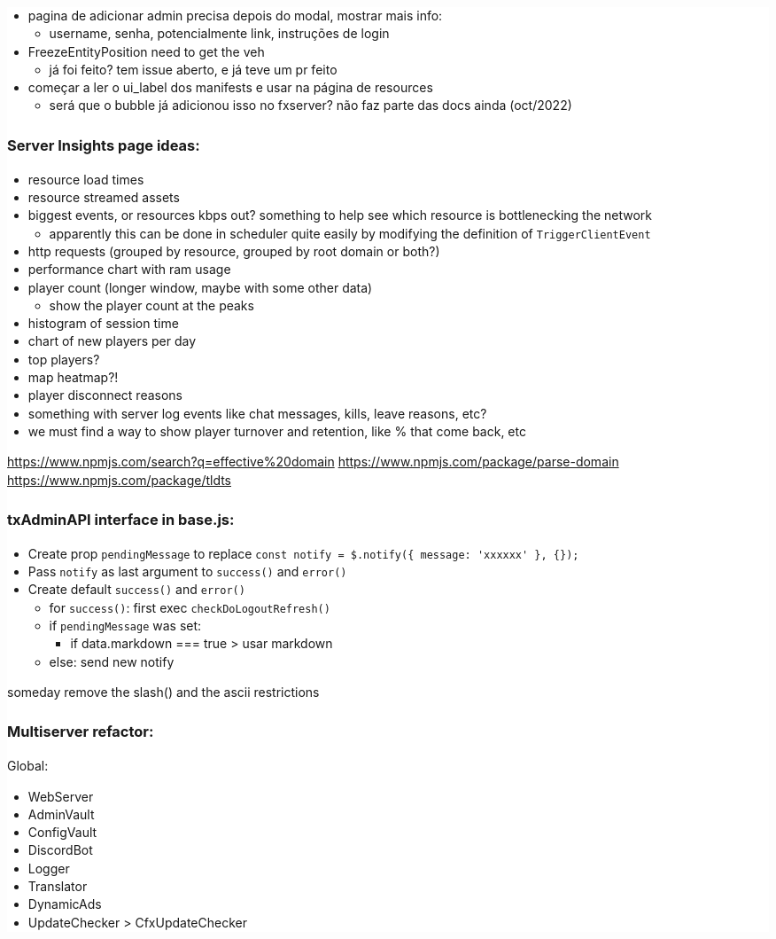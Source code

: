 - pagina de adicionar admin precisa depois do modal, mostrar mais info:
    - username, senha, potencialmente link, instruções de login
- FreezeEntityPosition need to get the veh
    - já foi feito? tem issue aberto, e já teve um pr feito
- começar a ler o ui_label dos manifests e usar na página de resources
    - será que o bubble já adicionou isso no fxserver? não faz parte das docs ainda (oct/2022)


### Server Insights page ideas:
- resource load times
- resource streamed assets
- biggest events, or resources kbps out? something to help see which resource is bottlenecking the network
    - apparently this can be done in scheduler quite easily by modifying the definition of `TriggerClientEvent`
- http requests (grouped by resource, grouped by root domain or both?)
- performance chart with ram usage
- player count (longer window, maybe with some other data)
    - show the player count at the peaks
- histogram of session time
- chart of new players per day
- top players? 
- map heatmap?!
- player disconnect reasons
- something with server log events like chat messages, kills, leave reasons, etc?
- we must find a way to show player turnover and retention, like % that come back, etc

https://www.npmjs.com/search?q=effective%20domain
https://www.npmjs.com/package/parse-domain
https://www.npmjs.com/package/tldts

### txAdminAPI interface in base.js:
- Create prop `pendingMessage` to replace `const notify = $.notify({ message: 'xxxxxx' }, {});`
- Pass `notify` as last argument to `success()` and `error()`
- Create default `success()` and `error()`
    - for `success()`: first exec `checkDoLogoutRefresh()`
    - if `pendingMessage` was set: 
        - if data.markdown === true > usar markdown
    - else: send new notify

someday remove the slash() and the ascii restrictions



### Multiserver refactor:
Global:
- WebServer
- AdminVault
- ConfigVault
- DiscordBot
- Logger
- Translator
- DynamicAds
- UpdateChecker > CfxUpdateChecker
